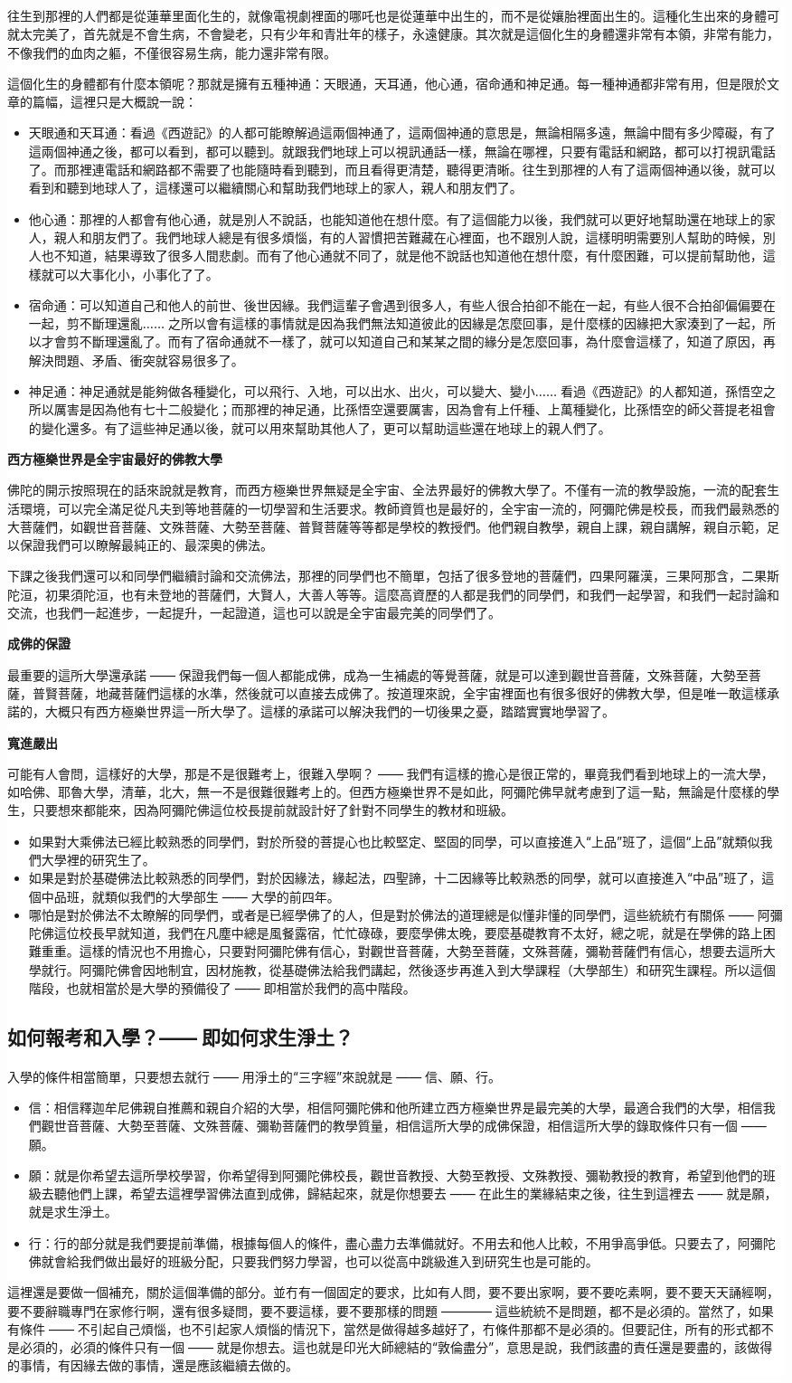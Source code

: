 往生到那裡的人們都是從蓮華里面化生的，就像電視劇裡面的哪吒也是從蓮華中出生的，而不是從孃胎裡面出生的。這種化生出來的身體可就太完美了，首先就是不會生病，不會變老，只有少年和青壯年的樣子，永遠健康。其次就是這個化生的身體還非常有本領，非常有能力，不像我們的血肉之軀，不僅很容易生病，能力還非常有限。

這個化生的身體都有什麼本領呢？那就是擁有五種神通：天眼通，天耳通，他心通，宿命通和神足通。每一種神通都非常有用，但是限於文章的篇幅，這裡只是大概說一說：

* 天眼通和天耳通：看過《西遊記》的人都可能瞭解過這兩個神通了，這兩個神通的意思是，無論相隔多遠，無論中間有多少障礙，有了這兩個神通之後，都可以看到，都可以聽到。就跟我們地球上可以視訊通話一樣，無論在哪裡，只要有電話和網路，都可以打視訊電話了。而那裡連電話和網路都不需要了也能隨時看到聽到，而且看得更清楚，聽得更清晰。往生到那裡的人有了這兩個神通以後，就可以看到和聽到地球人了，這樣還可以繼續關心和幫助我們地球上的家人，親人和朋友們了。

* 他心通：那裡的人都會有他心通，就是別人不說話，也能知道他在想什麼。有了這個能力以後，我們就可以更好地幫助還在地球上的家人，親人和朋友們了。我們地球人總是有很多煩惱，有的人習慣把苦難藏在心裡面，也不跟別人說，這樣明明需要別人幫助的時候，別人也不知道，結果導致了很多人間悲劇。而有了他心通就不同了，就是他不說話也知道他在想什麼，有什麼困難，可以提前幫助他，這樣就可以大事化小，小事化了了。

* 宿命通：可以知道自己和他人的前世、後世因緣。我們這輩子會遇到很多人，有些人很合拍卻不能在一起，有些人很不合拍卻偏偏要在一起，剪不斷理還亂…… 之所以會有這樣的事情就是因為我們無法知道彼此的因緣是怎麼回事，是什麼樣的因緣把大家湊到了一起，所以才會剪不斷理還亂了。而有了宿命通就不一樣了，就可以知道自己和某某之間的緣分是怎麼回事，為什麼會這樣了，知道了原因，再解決問題、矛盾、衝突就容易很多了。

* 神足通：神足通就是能夠做各種變化，可以飛行、入地，可以出水、出火，可以變大、變小…… 看過《西遊記》的人都知道，孫悟空之所以厲害是因為他有七十二般變化；而那裡的神足通，比孫悟空還要厲害，因為會有上仟種、上萬種變化，比孫悟空的師父菩提老祖會的變化還多。有了這些神足通以後，就可以用來幫助其他人了，更可以幫助這些還在地球上的親人們了。

**西方極樂世界是全宇宙最好的佛教大學**

佛陀的開示按照現在的話來說就是教育，而西方極樂世界無疑是全宇宙、全法界最好的佛教大學了。不僅有一流的教學設施，一流的配套生活環境，可以完全滿足從凡夫到等地菩薩的一切學習和生活要求。教師資質也是最好的，全宇宙一流的，阿彌陀佛是校長，而我們最熟悉的大菩薩們，如觀世音菩薩、文殊菩薩、大勢至菩薩、普賢菩薩等等都是學校的教授們。他們親自教學，親自上課，親自講解，親自示範，足以保證我們可以瞭解最純正的、最深奧的佛法。

下課之後我們還可以和同學們繼續討論和交流佛法，那裡的同學們也不簡單，包括了很多登地的菩薩們，四果阿羅漢，三果阿那含，二果斯陀洹，初果須陀洹，也有未登地的菩薩們，大賢人，大善人等等。這麼高資歷的人都是我們的同學們，和我們一起學習，和我們一起討論和交流，也我們一起進步，一起提升，一起證道，這也可以說是全宇宙最完美的同學們了。

**成佛的保證**

最重要的這所大學還承諾 —— 保證我們每一個人都能成佛，成為一生補處的等覺菩薩，就是可以達到觀世音菩薩，文殊菩薩，大勢至菩薩，普賢菩薩，地藏菩薩們這樣的水準，然後就可以直接去成佛了。按道理來說，全宇宙裡面也有很多很好的佛教大學，但是唯一敢這樣承諾的，大概只有西方極樂世界這一所大學了。這樣的承諾可以解決我們的一切後果之憂，踏踏實實地學習了。

**寬進嚴出**

可能有人會問，這樣好的大學，那是不是很難考上，很難入學啊？ —— 我們有這樣的擔心是很正常的，畢竟我們看到地球上的一流大學，如哈佛、耶魯大學，清華，北大，無一不是很難很難考上的。但西方極樂世界不是如此，阿彌陀佛早就考慮到了這一點，無論是什麼樣的學生，只要想來都能來，因為阿彌陀佛這位校長提前就設計好了針對不同學生的教材和班級。

* 如果對大乘佛法已經比較熟悉的同學們，對於所發的菩提心也比較堅定、堅固的同學，可以直接進入“上品”班了，這個“上品”就類似我們大學裡的研究生了。
* 如果是對於基礎佛法比較熟悉的同學們，對於因緣法，緣起法，四聖諦，十二因緣等比較熟悉的同學，就可以直接進入“中品”班了，這個中品班，就類似我們的大學部生 —— 大學的前四年。
* 哪怕是對於佛法不太瞭解的同學們，或者是已經學佛了的人，但是對於佛法的道理總是似懂非懂的同學們，這些統統冇有關係 —— 阿彌陀佛這位校長早就知道，我們在凡塵中總是風餐露宿，忙忙碌碌，要麼學佛太晚，要麼基礎教育不太好，總之呢，就是在學佛的路上困難重重。這樣的情況也不用擔心，只要對阿彌陀佛有信心，對觀世音菩薩，大勢至菩薩，文殊菩薩，彌勒菩薩們有信心，想要去這所大學就行。阿彌陀佛會因地制宜，因材施教，從基礎佛法給我們講起，然後逐步再進入到大學課程（大學部生）和研究生課程。所以這個階段，也就相當於是大學的預備役了 —— 即相當於我們的高中階段。

## 如何報考和入學？—— 即如何求生淨土？

入學的條件相當簡單，只要想去就行 —— 用淨土的“三字經”來說就是 —— 信、願、行。

* 信：相信釋迦牟尼佛親自推薦和親自介紹的大學，相信阿彌陀佛和他所建立西方極樂世界是最完美的大學，最適合我們的大學，相信我們觀世音菩薩、大勢至菩薩、文殊菩薩、彌勒菩薩們的教學質量，相信這所大學的成佛保證，相信這所大學的錄取條件只有一個 —— 願。

* 願：就是你希望去這所學校學習，你希望得到阿彌陀佛校長，觀世音教授、大勢至教授、文殊教授、彌勒教授的教育，希望到他們的班級去聽他們上課，希望去這裡學習佛法直到成佛，歸結起來，就是你想要去 —— 在此生的業緣結束之後，往生到這裡去 —— 就是願，就是求生淨土。

* 行：行的部分就是我們要提前準備，根據每個人的條件，盡心盡力去準備就好。不用去和他人比較，不用爭高爭低。只要去了，阿彌陀佛就會給我們做出最好的班級分配，只要我們努力學習，也可以從高中跳級進入到研究生也是可能的。

這裡還是要做一個補充，關於這個準備的部分。並冇有一個固定的要求，比如有人問，要不要出家啊，要不要吃素啊，要不要天天誦經啊，要不要辭職專門在家修行啊，還有很多疑問，要不要這樣，要不要那樣的問題 ———— 這些統統不是問題，都不是必須的。當然了，如果有條件 —— 不引起自己煩惱，也不引起家人煩惱的情況下，當然是做得越多越好了，冇條件那都不是必須的。但要記住，所有的形式都不是必須的，必須的條件只有一個 —— 就是你想去。這也就是印光大師總結的“敦倫盡分”，意思是說，我們該盡的責任還是要盡的，該做得的事情，有因緣去做的事情，還是應該繼續去做的。
